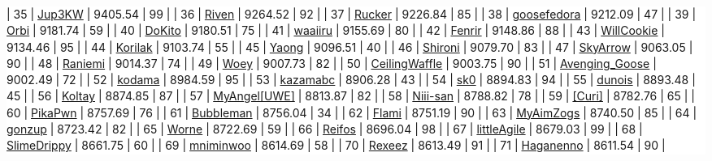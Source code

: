| 35 | [Jup3KW](https://osu.ppy.sh/u/5424170) | 9405.54 | 99 |
| 36 | [Riven](https://osu.ppy.sh/u/3638005) | 9264.52 | 92 |
| 37 | [Rucker](https://osu.ppy.sh/u/147515) | 9226.84 | 85 |
| 38 | [goosefedora](https://osu.ppy.sh/u/2323131) | 9212.09 | 47 |
| 39 | [Orbi](https://osu.ppy.sh/u/3574151) | 9181.74 | 59 |
| 40 | [DoKito](https://osu.ppy.sh/u/537084) | 9180.51 | 75 |
| 41 | [waaiiru](https://osu.ppy.sh/u/903978) | 9155.69 | 80 |
| 42 | [Fenrir](https://osu.ppy.sh/u/2644700) | 9148.86 | 88 |
| 43 | [WillCookie](https://osu.ppy.sh/u/6404488) | 9134.46 | 95 |
| 44 | [Korilak](https://osu.ppy.sh/u/7260014) | 9103.74 | 55 |
| 45 | [Yaong](https://osu.ppy.sh/u/1883865) | 9096.51 | 40 |
| 46 | [Shironi](https://osu.ppy.sh/u/8660120) | 9079.70 | 83 |
| 47 | [SkyArrow](https://osu.ppy.sh/u/4039647) | 9063.05 | 90 |
| 48 | [Raniemi](https://osu.ppy.sh/u/3759860) | 9014.37 | 74 |
| 49 | [Woey](https://osu.ppy.sh/u/3792472) | 9007.73 | 82 |
| 50 | [CeilingWaffle](https://osu.ppy.sh/u/3336090) | 9003.75 | 90 |
| 51 | [Avenging_Goose](https://osu.ppy.sh/u/3985234) | 9002.49 | 72 |
| 52 | [kodama](https://osu.ppy.sh/u/8382196) | 8984.59 | 95 |
| 53 | [kazamabc](https://osu.ppy.sh/u/6937470) | 8906.28 | 43 |
| 54 | [sk0](https://osu.ppy.sh/u/3492649) | 8894.83 | 94 |
| 55 | [dunois](https://osu.ppy.sh/u/4581715) | 8893.48 | 45 |
| 56 | [Koltay](https://osu.ppy.sh/u/4787843) | 8874.85 | 87 |
| 57 | [MyAngel[UWE]](https://osu.ppy.sh/u/3737611) | 8813.87 | 82 |
| 58 | [Niii-san](https://osu.ppy.sh/u/5403374) | 8788.82 | 78 |
| 59 | [[Curi]](https://osu.ppy.sh/u/4746949) | 8782.76 | 65 |
| 60 | [PikaPwn](https://osu.ppy.sh/u/2012453) | 8757.69 | 76 |
| 61 | [Bubbleman](https://osu.ppy.sh/u/5182050) | 8756.04 | 34 |
| 62 | [Flami](https://osu.ppy.sh/u/3771576) | 8751.19 | 90 |
| 63 | [MyAimZogs](https://osu.ppy.sh/u/3722715) | 8740.50 | 85 |
| 64 | [gonzup](https://osu.ppy.sh/u/1887633) | 8723.42 | 82 |
| 65 | [Worne](https://osu.ppy.sh/u/1019489) | 8722.69 | 59 |
| 66 | [Reifos](https://osu.ppy.sh/u/2205189) | 8696.04 | 98 |
| 67 | [littleAgile](https://osu.ppy.sh/u/1843469) | 8679.03 | 99 |
| 68 | [SlimeDrippy](https://osu.ppy.sh/u/6119147) | 8661.75 | 60 |
| 69 | [mniminwoo](https://osu.ppy.sh/u/3929529) | 8614.69 | 58 |
| 70 | [Rexeez](https://osu.ppy.sh/u/1987591) | 8613.49 | 91 |
| 71 | [Haganenno](https://osu.ppy.sh/u/4692344) | 8611.54 | 90 |
